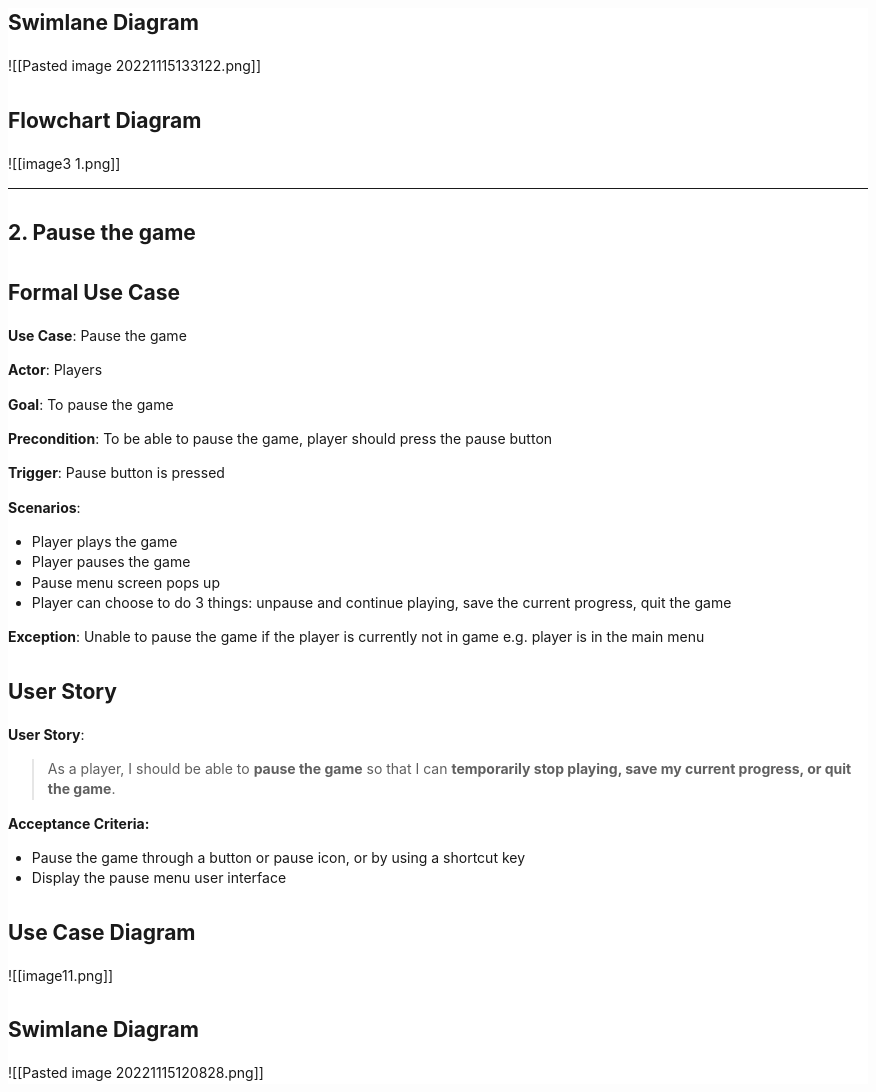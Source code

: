 <div style="page-break-after: always;"></div>

Swimlane Diagram
---
![[Pasted image 20221115133122.png]]

<div style="page-break-after: always;"></div>

Flowchart Diagram
---
![[image3 1.png]]


---

## 2. Pause the game
Formal Use Case
---
**Use Case**: Pause the game

**Actor**: Players

**Goal**: To pause the game 

**Precondition**: To be able to pause the game, player should press the pause button

**Trigger**: Pause button is pressed

**Scenarios**:
-   Player plays the game
-   Player pauses the game
-   Pause menu screen pops up
-   Player can choose to do 3 things: unpause and continue playing, save the current progress, quit the game

**Exception**: Unable to pause the game if the player is currently not in game e.g. player is in the main menu

User Story
---
**User Story**:
>  As a player, I should be able to **pause the game** so that I can **temporarily stop playing, save my current progress, or quit the game**.

**Acceptance Criteria:**    
- Pause the game through a button or pause icon, or by using a shortcut key
- Display the pause menu user interface

<div style="page-break-after: always;"></div>

Use Case Diagram
---
![[image11.png]]

Swimlane Diagram
---
![[Pasted image 20221115120828.png]]
